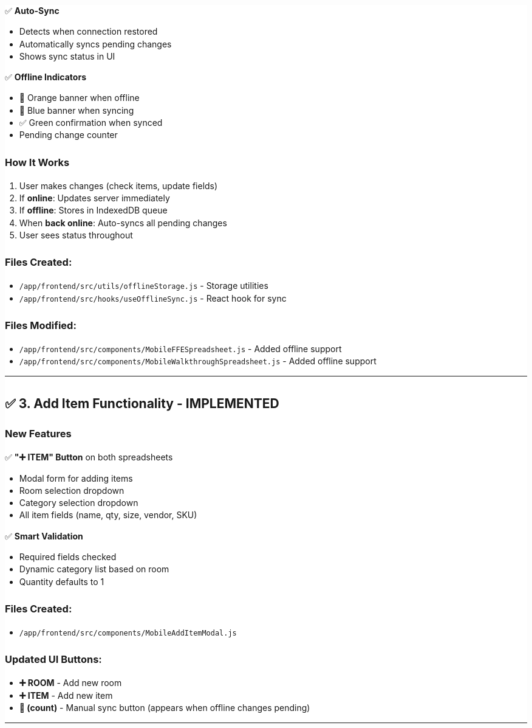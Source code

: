 ✅ **Auto-Sync**
- Detects when connection restored
- Automatically syncs pending changes
- Shows sync status in UI

✅ **Offline Indicators**
- 📴 Orange banner when offline
- 🔄 Blue banner when syncing
- ✅ Green confirmation when synced
- Pending change counter

### How It Works
1. User makes changes (check items, update fields)
2. If **online**: Updates server immediately
3. If **offline**: Stores in IndexedDB queue
4. When **back online**: Auto-syncs all pending changes
5. User sees status throughout

### Files Created:
- `/app/frontend/src/utils/offlineStorage.js` - Storage utilities
- `/app/frontend/src/hooks/useOfflineSync.js` - React hook for sync

### Files Modified:
- `/app/frontend/src/components/MobileFFESpreadsheet.js` - Added offline support
- `/app/frontend/src/components/MobileWalkthroughSpreadsheet.js` - Added offline support

---

## ✅ 3. Add Item Functionality - IMPLEMENTED

### New Features
✅ **"➕ ITEM" Button** on both spreadsheets
- Modal form for adding items
- Room selection dropdown
- Category selection dropdown
- All item fields (name, qty, size, vendor, SKU)

✅ **Smart Validation**
- Required fields checked
- Dynamic category list based on room
- Quantity defaults to 1

### Files Created:
- `/app/frontend/src/components/MobileAddItemModal.js`

### Updated UI Buttons:
- **➕ ROOM** - Add new room
- **➕ ITEM** - Add new item  
- **🔄 (count)** - Manual sync button (appears when offline changes pending)

---